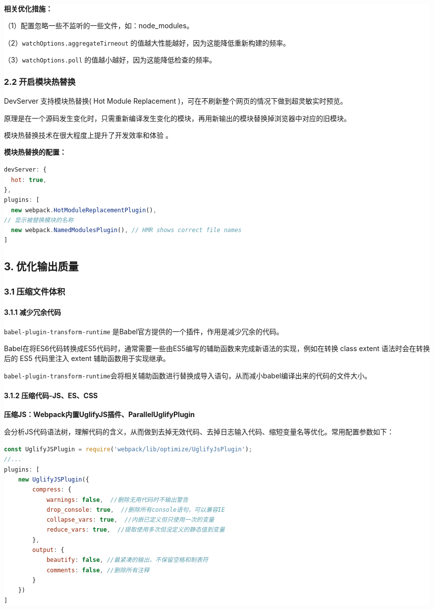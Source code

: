 **相关优化措施：** 

（1）配置忽略一些不监听的一些文件，如：node_modules。 

（2）`watchOptions.aggregateTirneout` 的值越大性能越好，因为这能降低重新构建的频率。

（3）`watchOptions.poll` 的值越小越好，因为这能降低检查的频率。

### 2.2 开启模块热替换 

DevServer 支持模块热替换( Hot Module Replacement )，可在不刷新整个网页的情况下做到超灵敏实时预览。

原理是在一个源码发生变化时，只需重新编译发生变化的模块，再用新输出的模块替换掉浏览器中对应的旧模块。

模块热替换技术在很大程度上提升了开发效率和体验 。 

**模块热替换的配置：**

```javascript
devServer: {
  hot: true,
},
plugins: [
  new webpack.HotModuleReplacementPlugin(),
// 显示被替换模块的名称
  new webpack.NamedModulesPlugin(), // HMR shows correct file names
]
```



## 3. 优化输出质量

### 3.1 压缩文件体积

#### 3.1.1 减少冗余代码

 `babel-plugin-transform-runtime` 是Babel官方提供的一个插件，作用是减少冗余的代码。 

 Babel在将ES6代码转换成ES5代码时，通常需要一些由ES5编写的辅助函数来完成新语法的实现，例如在转换 class extent 语法时会在转换后的 ES5 代码里注入 extent 辅助函数用于实现继承。

`babel-plugin-transform-runtime`会将相关辅助函数进行替换成导入语句，从而减小babel编译出来的代码的文件大小。

#### 3.1.2 压缩代码-JS、ES、CSS

**压缩JS：Webpack内置UglifyJS插件、ParallelUglifyPlugin**

会分析JS代码语法树，理解代码的含义，从而做到去掉无效代码、去掉日志输入代码、缩短变量名等优化。常用配置参数如下：

```javascript
const UglifyJSPlugin = require('webpack/lib/optimize/UglifyJsPlugin');
//...
plugins: [
    new UglifyJSPlugin({
        compress: {
            warnings: false,  //删除无用代码时不输出警告
            drop_console: true,  //删除所有console语句，可以兼容IE
            collapse_vars: true,  //内嵌已定义但只使用一次的变量
            reduce_vars: true,  //提取使用多次但没定义的静态值到变量
        },
        output: {
            beautify: false, //最紧凑的输出，不保留空格和制表符
            comments: false, //删除所有注释
        }
    })
]
```
